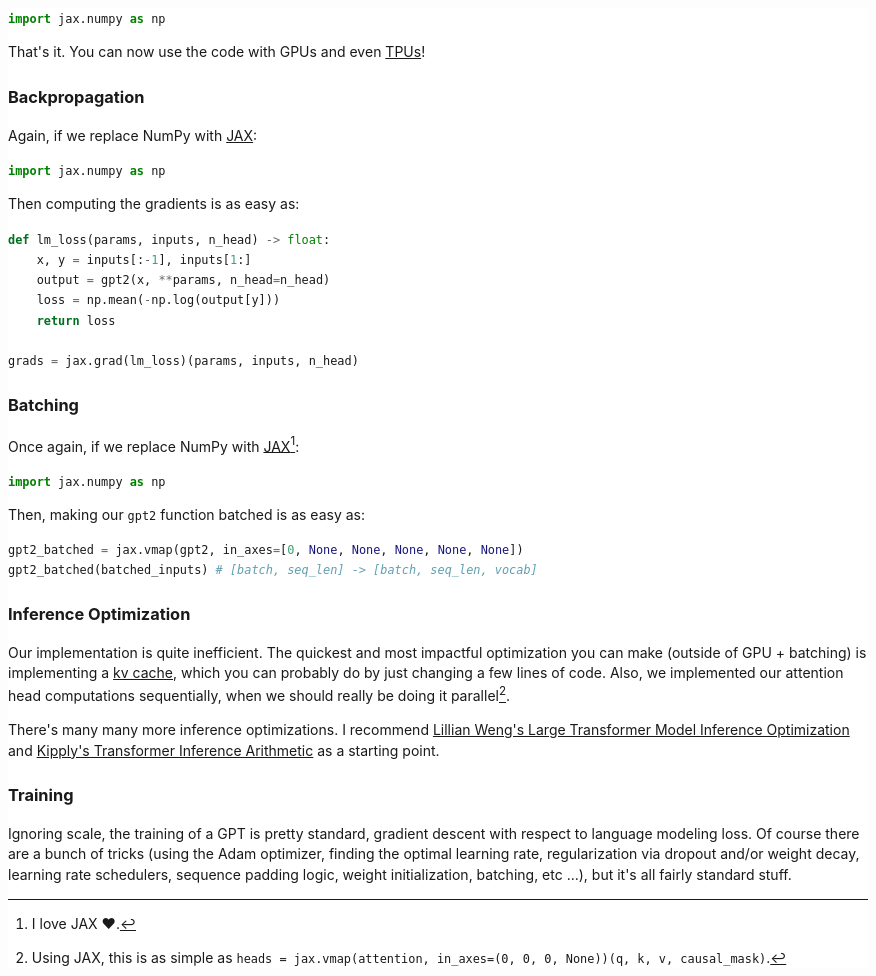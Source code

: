 ```python
import jax.numpy as np
```

That's it. You can now use the code with GPUs and even [TPUs](https://cloud.google.com/tpu/docs/system-architecture-tpu-vm)!

### Backpropagation
Again, if we replace NumPy with [JAX](https://github.com/google/jax):

```python
import jax.numpy as np
```

Then computing the gradients is as easy as:

```python
def lm_loss(params, inputs, n_head) -> float:
    x, y = inputs[:-1], inputs[1:]
    output = gpt2(x, **params, n_head=n_head)
    loss = np.mean(-np.log(output[y]))
    return loss

grads = jax.grad(lm_loss)(params, inputs, n_head)
```

### Batching
Once again, if we replace NumPy with [JAX](https://github.com/google/jax)[^jax]:

```python
import jax.numpy as np
```

Then, making our `gpt2` function batched is as easy as:

```python
gpt2_batched = jax.vmap(gpt2, in_axes=[0, None, None, None, None, None])
gpt2_batched(batched_inputs) # [batch, seq_len] -> [batch, seq_len, vocab]
```

### Inference Optimization
Our implementation is quite inefficient. The quickest and most impactful optimization you can make (outside of GPU + batching) is implementing a [kv cache](https://kipp.ly/blog/transformer-inference-arithmetic/#kv-cache), which you can probably do by just changing a few lines of code. Also, we implemented our attention head computations sequentially, when we should really be doing it parallel[^heads].

There's many many more inference optimizations. I recommend [Lillian Weng's Large Transformer Model Inference Optimization](https://lilianweng.github.io/posts/2023-01-10-inference-optimization/) and [Kipply's Transformer Inference Arithmetic](https://kipp.ly/blog/transformer-inference-arithmetic/) as a starting point.

### Training
Ignoring scale, the training of a GPT is pretty standard, gradient descent with respect to language modeling loss. Of course there are a bunch of tricks (using the Adam optimizer, finding the optimal learning rate, regularization via dropout and/or weight decay, learning rate schedulers, sequence padding logic, weight initialization, batching, etc ...), but it's all fairly standard stuff.


[^modelsize]: Although, with the [InstructGPT](https://arxiv.org/pdf/2210.11416.pdf) and [Chinchilla](https://arxiv.org/pdf/2203.15556.pdf) papers, we've realized that we don't actually need to train models that big. An optimally trained and instruction fine-tuned GPT at 1.3B parameters can outperform GPT-3 at 175B parameters.
[^positional]: The original transformer paper used a [calculated positional embedding](https://nlp.seas.harvard.edu/2018/04/03/attention.html#positional-encoding) which they found performed just as well as learned positional embeddings, but has the distinct advantage that you can input any arbitrarily long sequence (you are not restricted by a maximum sequence length). However, in practice, your model is only going to be as the good sequence lengths that it was trained on. You can't just train a GPT on sequences that are 1024 long and then expect it to perform well at 16k tokens long. Recently however, there has been some success with relative positional embeddings, such as [Alibi](https://arxiv.org/pdf/2108.12409.pdf) and [RoPE](https://arxiv.org/pdf/2104.09864v4.pdf).
[^ffn]: Different GPT models may choose a different hidden width that is not `4*n_embd`, however this is the common practice for GPT models. Also, we give the multi-head attention layer a lot of _attention_ (pun intended) for driving the success of the transformer, but at the scale of GPT-3, [80% of the model parameters are in contained in the feed forward layer](https://twitter.com/stephenroller/status/1579993017234382849). Just something to think about.
[^softmax]: If you're not convinced, stare at the softmax equation and convince yourself this is true (maybe even pull out a pen and paper):
[^architecture]: Training at scale, collecting terabytes of data, making the model fast, evaluating performance, and aligning the models to serve humans is the life's work of the 100s of engineer/researchers required to make LLMs what they are today, not just the architecture. The GPT architecture just happened to be the first neural network architecture that has nice scaling properties, is highly parallelizable on GPUs, and is good at modeling sequences. The real secret sauce comes from scaling the data and model ([as always](http://www.incompleteideas.net/IncIdeas/BitterLesson.html)), GPT just enables us to do that[^attention]. It's possible that the transformer has hit [the hardware lottery](https://hardwarelottery.github.io), and some other architecture is still out there waiting to dethrone it.
[^attention]: Actually, I might argue that there is something inherently better about the way attention models sequences vs recurrent/convolutional layers, but now we in a footnote inside a footnote, so I digress.
[^jax]: I love JAX ❤️.
[^heads]: Using JAX, this is as simple as `heads = jax.vmap(attention, in_axes=(0, 0, 0, None))(q, k, v, causal_mask)`.
